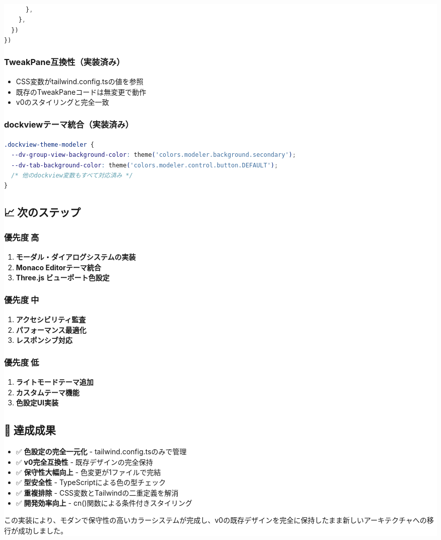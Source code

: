 ```typescript
      },
    },
  })
})
```

### TweakPane互換性（実装済み）
- CSS変数がtailwind.config.tsの値を参照
- 既存のTweakPaneコードは無変更で動作
- v0のスタイリングと完全一致

### dockviewテーマ統合（実装済み）
```css
.dockview-theme-modeler {
  --dv-group-view-background-color: theme('colors.modeler.background.secondary');
  --dv-tab-background-color: theme('colors.modeler.control.button.DEFAULT');
  /* 他のdockview変数もすべて対応済み */
}
```

## 📈 次のステップ

### 優先度 高
1. **モーダル・ダイアログシステムの実装**
2. **Monaco Editorテーマ統合**
3. **Three.js ビューポート色設定**

### 優先度 中
1. **アクセシビリティ監査**
2. **パフォーマンス最適化**
3. **レスポンシブ対応**

### 優先度 低
1. **ライトモードテーマ追加**
2. **カスタムテーマ機能**
3. **色設定UI実装**

## 🎉 達成成果

- ✅ **色設定の完全一元化** - tailwind.config.tsのみで管理
- ✅ **v0完全互換性** - 既存デザインの完全保持
- ✅ **保守性大幅向上** - 色変更が1ファイルで完結
- ✅ **型安全性** - TypeScriptによる色の型チェック
- ✅ **重複排除** - CSS変数とTailwindの二重定義を解消
- ✅ **開発効率向上** - cn()関数による条件付きスタイリング

この実装により、モダンで保守性の高いカラーシステムが完成し、v0の既存デザインを完全に保持したまま新しいアーキテクチャへの移行が成功しました。 